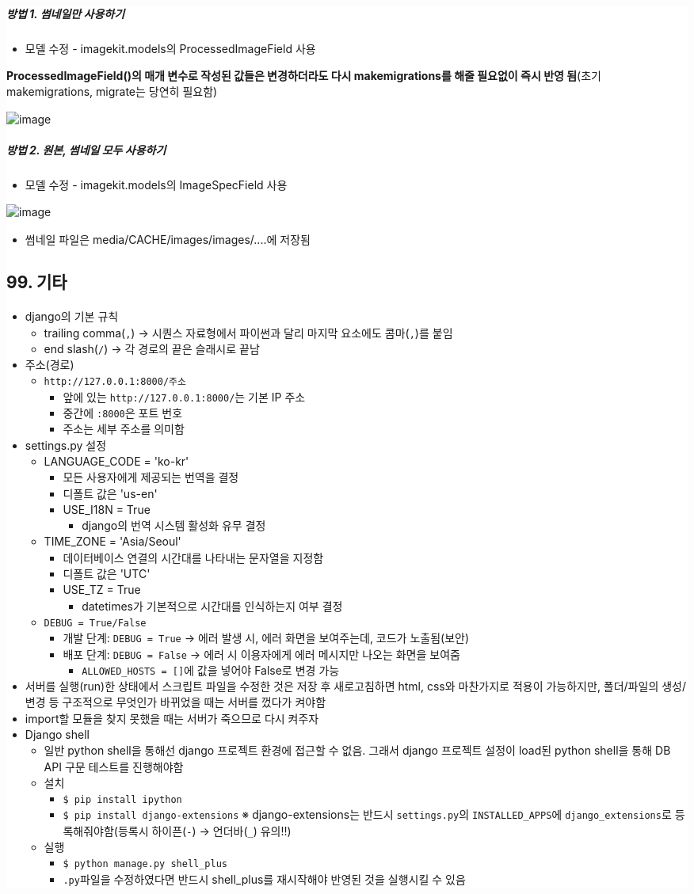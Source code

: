 

##### 방법 1. 썸네일만 사용하기

- 모델 수정 - imagekit.models의 ProcessedImageField 사용

**ProcessedImageField()의 매개 변수로 작성된 값들은 변경하더라도 다시 makemigrations를 해줄 필요없이 즉시 반영 됨**(초기 makemigrations, migrate는 당연히 필요함)

![image](https://user-images.githubusercontent.com/93081720/162561209-2aecaccd-f8c7-4ed6-ad0d-1bfd22e5f658.png)



##### 방법 2. 원본, 썸네일 모두 사용하기

- 모델 수정 - imagekit.models의 ImageSpecField 사용

![image](https://user-images.githubusercontent.com/93081720/162561453-bd0dc6a2-fd2b-4bdd-aad6-0622343c4eb4.png)

- 썸네일 파일은 media/CACHE/images/images/....에 저장됨



## 99. 기타

- django의 기본 규칙
  - trailing comma(`,`) → 시퀀스 자료형에서 파이썬과 달리 마지막 요소에도 콤마(`,`)를 붙임
  - end slash(`/`) → 각 경로의 끝은 슬래시로 끝남
- 주소(경로)
  - `http://127.0.0.1:8000/주소`
    - 앞에 있는 `http://127.0.0.1:8000/`는 기본 IP 주소
    - 중간에 `:8000`은 포트 번호
    - 주소는 세부 주소를 의미함
- settings.py 설정
  - LANGUAGE_CODE = 'ko-kr'
    - 모든 사용자에게 제공되는 번역을 결정
    - 디폴트 값은 'us-en'
    - USE_I18N = True
      - django의 번역 시스템 활성화 유무 결정
  - TIME_ZONE = 'Asia/Seoul'
    - 데이터베이스 연결의 시간대를 나타내는 문자열을 지정함
    - 디폴트 값은 'UTC'
    - USE_TZ = True
      - datetimes가 기본적으로 시간대를 인식하는지 여부 결정
  - `DEBUG = True/False`
    - 개발 단계: `DEBUG = True` → 에러 발생 시, 에러 화면을 보여주는데, 코드가 노출됨(보안)
    - 배포 단계: `DEBUG = False` → 에러 시 이용자에게 에러 메시지만 나오는 화면을 보여줌
      - `ALLOWED_HOSTS = []`에 값을 넣어야 False로 변경 가능
- 서버를 실행(run)한 상태에서 스크립트 파일을 수정한 것은 저장 후 새로고침하면 html, css와 마찬가지로
  적용이 가능하지만, 폴더/파일의 생성/변경 등 구조적으로 무엇인가 바뀌었을 때는 서버를 껐다가 켜야함
- import할 모듈을 찾지 못했을 때는 서버가 죽으므로 다시 켜주자
- Django shell
  - 일반 python shell을 통해선 django 프로젝트 환경에 접근할 수 없음. 그래서 django 프로젝트 설정이 load된 python shell을 통해 DB API 구문 테스트를 진행해야함
  - 설치
    - `$ pip install ipython`
    - `$ pip install django-extensions`
      ※ django-extensions는 반드시 `settings.py`의 `INSTALLED_APPS`에 `django_extensions`로 등록해줘야함(등록시 하이픈(`-`) → 언더바(`_`) 유의!!)
  - 실행
    - `$ python manage.py shell_plus`
    - `.py`파일을 수정하였다면 반드시 shell_plus를 재시작해야 반영된 것을 실행시킬 수 있음
